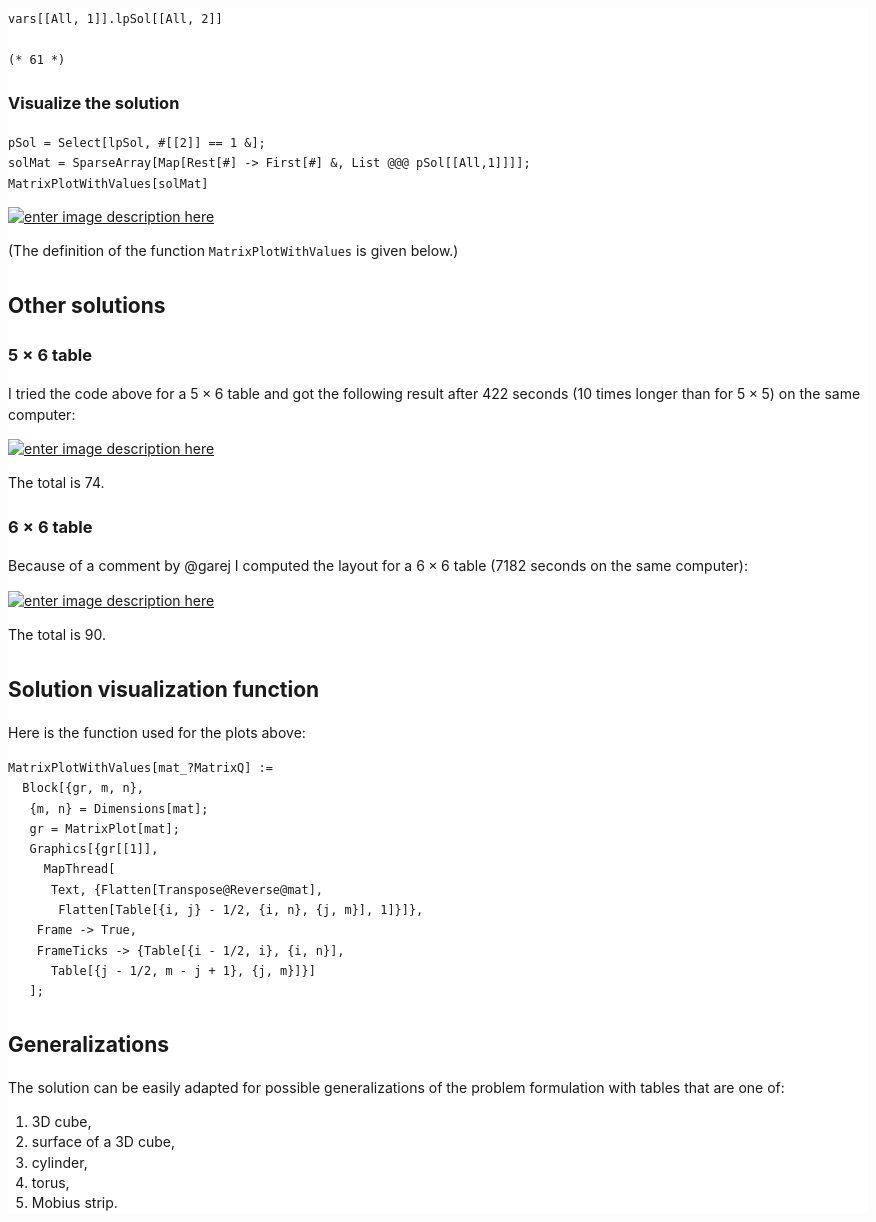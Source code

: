     vars[[All, 1]].lpSol[[All, 2]]
    
    (* 61 *)

### Visualize the solution

    pSol = Select[lpSol, #[[2]] == 1 &];
    solMat = SparseArray[Map[Rest[#] -> First[#] &, List @@@ pSol[[All,1]]]];
    MatrixPlotWithValues[solMat]

[![enter image description here][2]][2]

(The definition of the function `MatrixPlotWithValues` is given below.)

## Other solutions

### $5 \times 6$ table

I tried the code above for a $5 \times 6$ table and got the following result after 422 seconds (10 times longer than for $5 \times 5$) on the same computer:

[![enter image description here][3]][3]

The total is $74$.

### $6 \times 6$ table

Because of a comment by @garej I computed the layout for a $6 \times 6$ table (7182 seconds on the same computer):

[![enter image description here][4]][4] 

The total is $90$.
 
## Solution visualization function

Here is the function used for the plots above:

    MatrixPlotWithValues[mat_?MatrixQ] :=
      Block[{gr, m, n},
       {m, n} = Dimensions[mat];
       gr = MatrixPlot[mat];
       Graphics[{gr[[1]], 
         MapThread[
          Text, {Flatten[Transpose@Reverse@mat], 
           Flatten[Table[{i, j} - 1/2, {i, n}, {j, m}], 1]}]}, 
        Frame -> True, 
        FrameTicks -> {Table[{i - 1/2, i}, {i, n}], 
          Table[{j - 1/2, m - j + 1}, {j, m}]}]
       ];

## Generalizations

The solution can be easily adapted for possible generalizations of the problem formulation with tables that are one of:

1. 3D cube,
2. surface of a 3D cube,
3. cylinder,
4. torus,
5. Mobius strip.


  [1]: http://i.stack.imgur.com/JuaTj.png
  [2]: http://i.stack.imgur.com/sCZBvm.png
  [3]: http://i.stack.imgur.com/HaPBTm.png
  [4]: http://i.stack.imgur.com/6Ani9m.png
